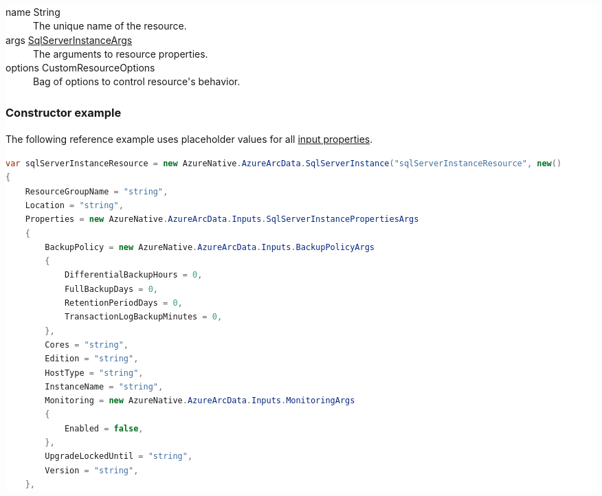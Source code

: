 </pulumi-choosable>
</div>

<div>
<pulumi-choosable type="language" values="java">

<dl class="resources-properties"><dt
        class="property-required" title="Required">
        <span>name</span>
        <span class="property-indicator"></span>
        <span class="property-type">String</span>
    </dt>
    <dd>The unique name of the resource.</dd><dt
        class="property-required" title="Required">
        <span>args</span>
        <span class="property-indicator"></span>
        <span class="property-type"><a href="#inputs">SqlServerInstanceArgs</a></span>
    </dt>
    <dd>The arguments to resource properties.</dd><dt
        class="property-optional" title="Optional">
        <span>options</span>
        <span class="property-indicator"></span>
        <span class="property-type">CustomResourceOptions</span>
    </dt>
    <dd>Bag of options to control resource&#39;s behavior.</dd></dl>

</pulumi-choosable>
</div>



### Constructor example

The following reference example uses placeholder values for all [input properties](#inputs).
<div>
<pulumi-chooser type="language" options="csharp,go,typescript,python,yaml,java"></pulumi-chooser>
</div>


<div>
<pulumi-choosable type="language" values="csharp">

```csharp
var sqlServerInstanceResource = new AzureNative.AzureArcData.SqlServerInstance("sqlServerInstanceResource", new()
{
    ResourceGroupName = "string",
    Location = "string",
    Properties = new AzureNative.AzureArcData.Inputs.SqlServerInstancePropertiesArgs
    {
        BackupPolicy = new AzureNative.AzureArcData.Inputs.BackupPolicyArgs
        {
            DifferentialBackupHours = 0,
            FullBackupDays = 0,
            RetentionPeriodDays = 0,
            TransactionLogBackupMinutes = 0,
        },
        Cores = "string",
        Edition = "string",
        HostType = "string",
        InstanceName = "string",
        Monitoring = new AzureNative.AzureArcData.Inputs.MonitoringArgs
        {
            Enabled = false,
        },
        UpgradeLockedUntil = "string",
        Version = "string",
    },
```